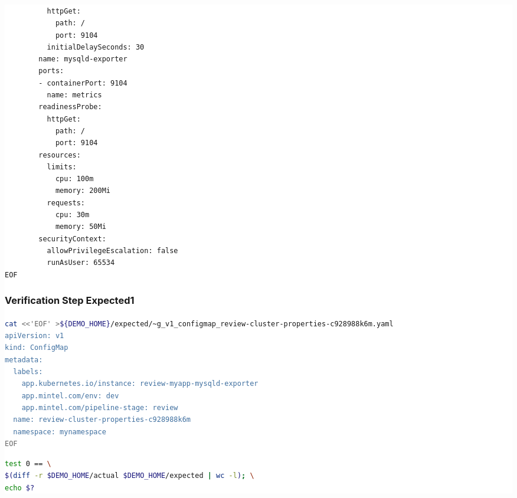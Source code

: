```bash
          httpGet:
            path: /
            port: 9104
          initialDelaySeconds: 30
        name: mysqld-exporter
        ports:
        - containerPort: 9104
          name: metrics
        readinessProbe:
          httpGet:
            path: /
            port: 9104
        resources:
          limits:
            cpu: 100m
            memory: 200Mi
          requests:
            cpu: 30m
            memory: 50Mi
        securityContext:
          allowPrivilegeEscalation: false
          runAsUser: 65534
EOF
```


### Verification Step Expected1


```bash
cat <<'EOF' >${DEMO_HOME}/expected/~g_v1_configmap_review-cluster-properties-c928988k6m.yaml
apiVersion: v1
kind: ConfigMap
metadata:
  labels:
    app.kubernetes.io/instance: review-myapp-mysqld-exporter
    app.mintel.com/env: dev
    app.mintel.com/pipeline-stage: review
  name: review-cluster-properties-c928988k6m
  namespace: mynamespace
EOF
```



```bash
test 0 == \
$(diff -r $DEMO_HOME/actual $DEMO_HOME/expected | wc -l); \
echo $?
```

